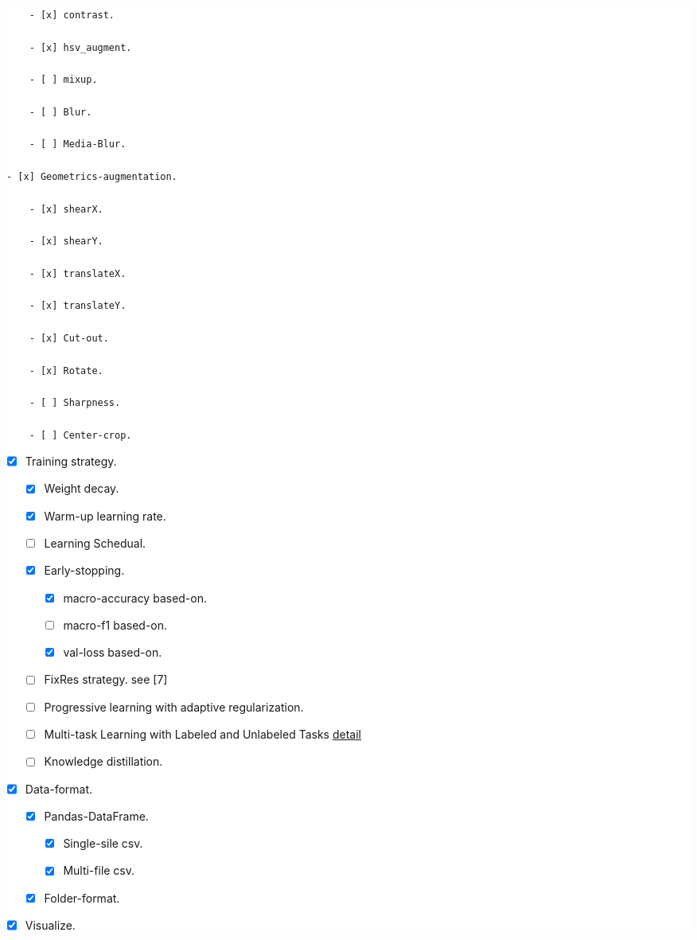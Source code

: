         - [x] contrast.

        - [x] hsv_augment.

        - [ ] mixup.

        - [ ] Blur.

        - [ ] Media-Blur.

    - [x] Geometrics-augmentation.

        - [x] shearX.

        - [x] shearY.

        - [x] translateX.

        - [x] translateY.

        - [x] Cut-out.

        - [x] Rotate.

        - [ ] Sharpness.

        - [ ] Center-crop.

- [x] Training strategy.

    - [x] Weight decay.

    - [x] Warm-up learning rate.

    - [ ] Learning Schedual.

    - [x] Early-stopping.

        - [x] macro-accuracy based-on.
        
        - [ ] macro-f1 based-on.

        - [x] val-loss based-on.

    - [ ] FixRes strategy. see [7]

    - [ ] Progressive learning with adaptive regularization. 

    - [ ] Multi-task Learning with Labeled and Unlabeled Tasks [detail](http://proceedings.mlr.press/v70/pentina17a/pentina17a.pdf)

    - [ ] Knowledge distillation.
    
- [x] Data-format.

    - [x] Pandas-DataFrame.

        - [x] Single-sile csv.

        - [x] Multi-file csv.

    - [x] Folder-format.

- [x] Visualize.
